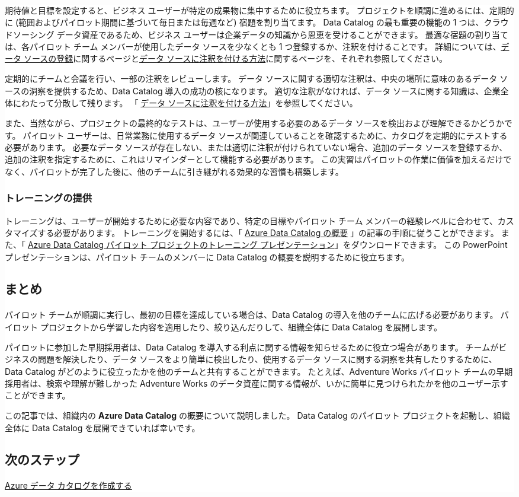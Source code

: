 期待値と目標を設定すると、ビジネス ユーザーが特定の成果物に集中するために役立ちます。 プロジェクトを順調に進めるには、定期的に (範囲およびパイロット期間に基づいて毎日または毎週など) 宿題を割り当てます。 Data Catalog の最も重要の機能の 1 つは、クラウドソーシング データ資産であるため、ビジネス ユーザーは企業データの知識から恩恵を受けることができます。 最適な宿題の割り当ては、各パイロット チーム メンバーが使用したデータ ソースを少なくとも 1 つ登録するか、注釈を付けることです。 詳細については、[データ ソースの登録](data-catalog-get-started.md)に関するページと[データ ソースに注釈を付ける方法](data-catalog-get-started.md)に関するページを、それぞれ参照してください。

定期的にチームと会議を行い、一部の注釈をレビューします。 データ ソースに関する適切な注釈は、中央の場所に意味のあるデータ ソースの洞察を提供するため、Data Catalog 導入の成功の核になります。 適切な注釈がなければ、データ ソースに関する知識は、企業全体にわたって分散して残ります。 「 [データ ソースに注釈を付ける方法](data-catalog-get-started.md)」を参照してください。

また、当然ながら、プロジェクトの最終的なテストは、ユーザーが使用する必要のあるデータ ソースを検出および理解できるかどうかです。 パイロット ユーザーは、日常業務に使用するデータ ソースが関連していることを確認するために、カタログを定期的にテストする必要があります。 必要なデータ ソースが存在しない、または適切に注釈が付けられていない場合、追加のデータ ソースを登録するか、追加の注釈を指定するために、これはリマインダーとして機能する必要があります。 この実習はパイロットの作業に価値を加えるだけでなく、パイロットが完了した後に、他のチームに引き継がれる効果的な習慣も構築します。

### <a name="provide-training"></a>トレーニングの提供

トレーニングは、ユーザーが開始するために必要な内容であり、特定の目標やパイロット チーム メンバーの経験レベルに合わせて、カスタマイズする必要があります。 トレーニングを開始するには、「 [Azure Data Catalog の概要](data-catalog-get-started.md) 」の記事の手順に従うことができます。 また、「 [Azure Data Catalog パイロット プロジェクトのトレーニング プレゼンテーション](https://github.com/Azure-Samples/data-catalog-dotnet-get-started/blob/master/Azure%20Data%20Catalog%20Training.pptx?raw=true)」をダウンロードできます。 この PowerPoint プレゼンテーションは、パイロット チームのメンバーに Data Catalog の概要を説明するために役立ちます。

## <a name="conclusion"></a>まとめ

パイロット チームが順調に実行し、最初の目標を達成している場合は、Data Catalog の導入を他のチームに広げる必要があります。 パイロット プロジェクトから学習した内容を適用したり、絞り込んだりして、組織全体に Data Catalog を展開します。

パイロットに参加した早期採用者は、Data Catalog を導入する利点に関する情報を知らせるために役立つ場合があります。 チームがビジネスの問題を解決したり、データ ソースをより簡単に検出したり、使用するデータ ソースに関する洞察を共有したりするために、Data Catalog がどのように役立ったかを他のチームと共有することができます。 たとえば、Adventure Works パイロット チームの早期採用者は、検索や理解が難しかった Adventure Works のデータ資産に関する情報が、いかに簡単に見つけられたかを他のユーザー示すことができます。

この記事では、組織内の **Azure Data Catalog** の概要について説明しました。 Data Catalog のパイロット プロジェクトを起動し、組織全体に Data Catalog を展開できていれば幸いです。

## <a name="next-steps"></a>次のステップ

[Azure データ カタログを作成する](data-catalog-get-started.md)
